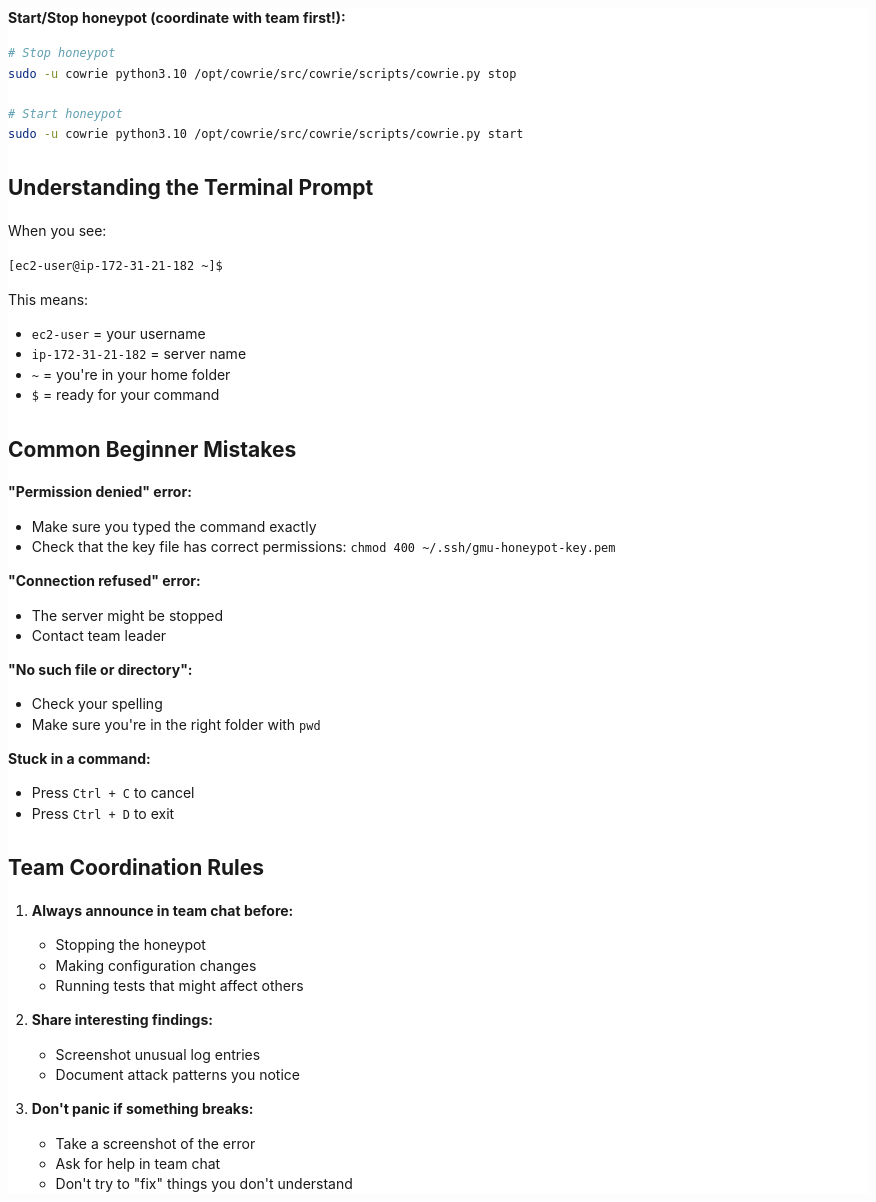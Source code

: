**Start/Stop honeypot (coordinate with team first!):**
```bash
# Stop honeypot
sudo -u cowrie python3.10 /opt/cowrie/src/cowrie/scripts/cowrie.py stop

# Start honeypot
sudo -u cowrie python3.10 /opt/cowrie/src/cowrie/scripts/cowrie.py start
```

## Understanding the Terminal Prompt

When you see:
```
[ec2-user@ip-172-31-21-182 ~]$
```

This means:
- `ec2-user` = your username
- `ip-172-31-21-182` = server name
- `~` = you're in your home folder
- `$` = ready for your command

## Common Beginner Mistakes

**"Permission denied" error:**
- Make sure you typed the command exactly
- Check that the key file has correct permissions: `chmod 400 ~/.ssh/gmu-honeypot-key.pem`

**"Connection refused" error:**
- The server might be stopped
- Contact team leader

**"No such file or directory":**
- Check your spelling
- Make sure you're in the right folder with `pwd`

**Stuck in a command:**
- Press `Ctrl + C` to cancel
- Press `Ctrl + D` to exit

## Team Coordination Rules

1. **Always announce in team chat before:**
   - Stopping the honeypot
   - Making configuration changes
   - Running tests that might affect others

2. **Share interesting findings:**
   - Screenshot unusual log entries
   - Document attack patterns you notice

3. **Don't panic if something breaks:**
   - Take a screenshot of the error
   - Ask for help in team chat
   - Don't try to "fix" things you don't understand
